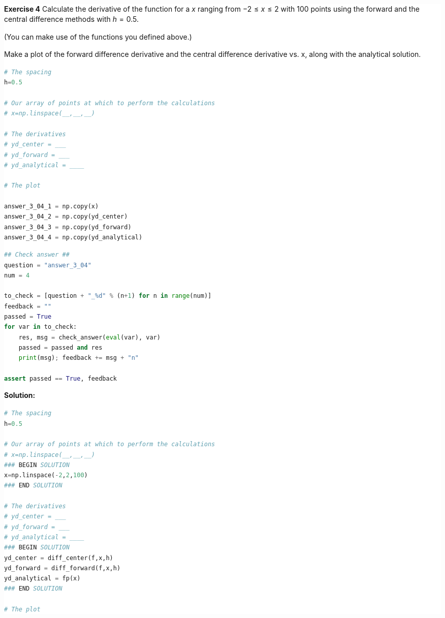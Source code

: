 
**Exercise 4** Calculate the derivative of the function for a $x$ ranging from $-2 \leq x \leq 2$ with 100 points using the forward and the central difference methods with $h = 0.5$. 

(You can make use of the functions you defined above.)

Make a plot of the forward difference derivative and the central difference derivative vs. x, along with the analytical solution. 

```python
# The spacing
h=0.5

# Our array of points at which to perform the calculations
# x=np.linspace(__,__,__)

# The derivatives
# yd_center = ___
# yd_forward = ___
# yd_analytical = ____

# The plot

answer_3_04_1 = np.copy(x)
answer_3_04_2 = np.copy(yd_center)
answer_3_04_3 = np.copy(yd_forward)
answer_3_04_4 = np.copy(yd_analytical)
```

```python
## Check answer ##
question = "answer_3_04"
num = 4

to_check = [question + "_%d" % (n+1) for n in range(num)]
feedback = ""
passed = True
for var in to_check:
    res, msg = check_answer(eval(var), var)
    passed = passed and res
    print(msg); feedback += msg + "n"

assert passed == True, feedback
```

**Solution:**
``` python tags=["hide-input"] 
# The spacing
h=0.5

# Our array of points at which to perform the calculations
# x=np.linspace(__,__,__)
### BEGIN SOLUTION
x=np.linspace(-2,2,100)
### END SOLUTION

# The derivatives
# yd_center = ___
# yd_forward = ___
# yd_analytical = ____
### BEGIN SOLUTION
yd_center = diff_center(f,x,h)
yd_forward = diff_forward(f,x,h)
yd_analytical = fp(x)
### END SOLUTION

# The plot
```